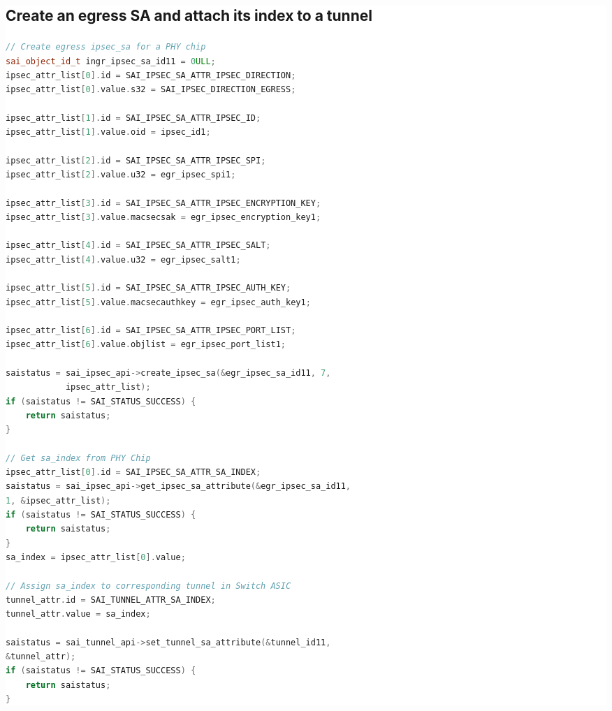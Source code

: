 ## Create an egress SA and attach its index to a tunnel ##
~~~cpp
// Create egress ipsec_sa for a PHY chip
sai_object_id_t ingr_ipsec_sa_id11 = 0ULL;
ipsec_attr_list[0].id = SAI_IPSEC_SA_ATTR_IPSEC_DIRECTION;
ipsec_attr_list[0].value.s32 = SAI_IPSEC_DIRECTION_EGRESS;
 
ipsec_attr_list[1].id = SAI_IPSEC_SA_ATTR_IPSEC_ID;
ipsec_attr_list[1].value.oid = ipsec_id1;

ipsec_attr_list[2].id = SAI_IPSEC_SA_ATTR_IPSEC_SPI;
ipsec_attr_list[2].value.u32 = egr_ipsec_spi1;

ipsec_attr_list[3].id = SAI_IPSEC_SA_ATTR_IPSEC_ENCRYPTION_KEY;
ipsec_attr_list[3].value.macsecsak = egr_ipsec_encryption_key1;
 
ipsec_attr_list[4].id = SAI_IPSEC_SA_ATTR_IPSEC_SALT;
ipsec_attr_list[4].value.u32 = egr_ipsec_salt1;
 
ipsec_attr_list[5].id = SAI_IPSEC_SA_ATTR_IPSEC_AUTH_KEY;
ipsec_attr_list[5].value.macsecauthkey = egr_ipsec_auth_key1;

ipsec_attr_list[6].id = SAI_IPSEC_SA_ATTR_IPSEC_PORT_LIST;
ipsec_attr_list[6].value.objlist = egr_ipsec_port_list1;
 
saistatus = sai_ipsec_api->create_ipsec_sa(&egr_ipsec_sa_id11, 7,
            ipsec_attr_list);
if (saistatus != SAI_STATUS_SUCCESS) {
    return saistatus;
}

// Get sa_index from PHY Chip
ipsec_attr_list[0].id = SAI_IPSEC_SA_ATTR_SA_INDEX;
saistatus = sai_ipsec_api->get_ipsec_sa_attribute(&egr_ipsec_sa_id11,
1, &ipsec_attr_list);
if (saistatus != SAI_STATUS_SUCCESS) {
    return saistatus;
}
sa_index = ipsec_attr_list[0].value;

// Assign sa_index to corresponding tunnel in Switch ASIC
tunnel_attr.id = SAI_TUNNEL_ATTR_SA_INDEX;
tunnel_attr.value = sa_index;

saistatus = sai_tunnel_api->set_tunnel_sa_attribute(&tunnel_id11,
&tunnel_attr);
if (saistatus != SAI_STATUS_SUCCESS) {
    return saistatus;
}
~~~
